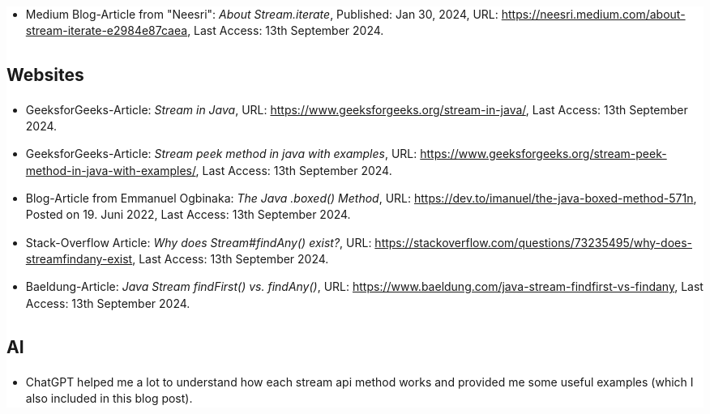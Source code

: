 - Medium Blog-Article from "Neesri": _About Stream.iterate_, Published: Jan 30, 2024, URL: https://neesri.medium.com/about-stream-iterate-e2984e87caea, Last Access: 13th September 2024.

## Websites

- GeeksforGeeks-Article: _Stream in Java_, URL: https://www.geeksforgeeks.org/stream-in-java/, Last Access: 13th September 2024.

- GeeksforGeeks-Article: _Stream peek method in java with examples_, URL: https://www.geeksforgeeks.org/stream-peek-method-in-java-with-examples/, Last Access: 13th September 2024.

- Blog-Article from Emmanuel Ogbinaka: _The Java .boxed() Method_, URL: https://dev.to/imanuel/the-java-boxed-method-571n, Posted on 19. Juni 2022, Last Access: 13th September 2024.

- Stack-Overflow Article: _Why does Stream#findAny() exist?_, URL: https://stackoverflow.com/questions/73235495/why-does-streamfindany-exist, Last Access: 13th September 2024.

- Baeldung-Article: _Java Stream findFirst() vs. findAny()_, URL: https://www.baeldung.com/java-stream-findfirst-vs-findany, Last Access: 13th September 2024.

## AI
- ChatGPT helped me a lot to understand how each stream api method works and provided me some useful examples (which I also included in this blog post).
